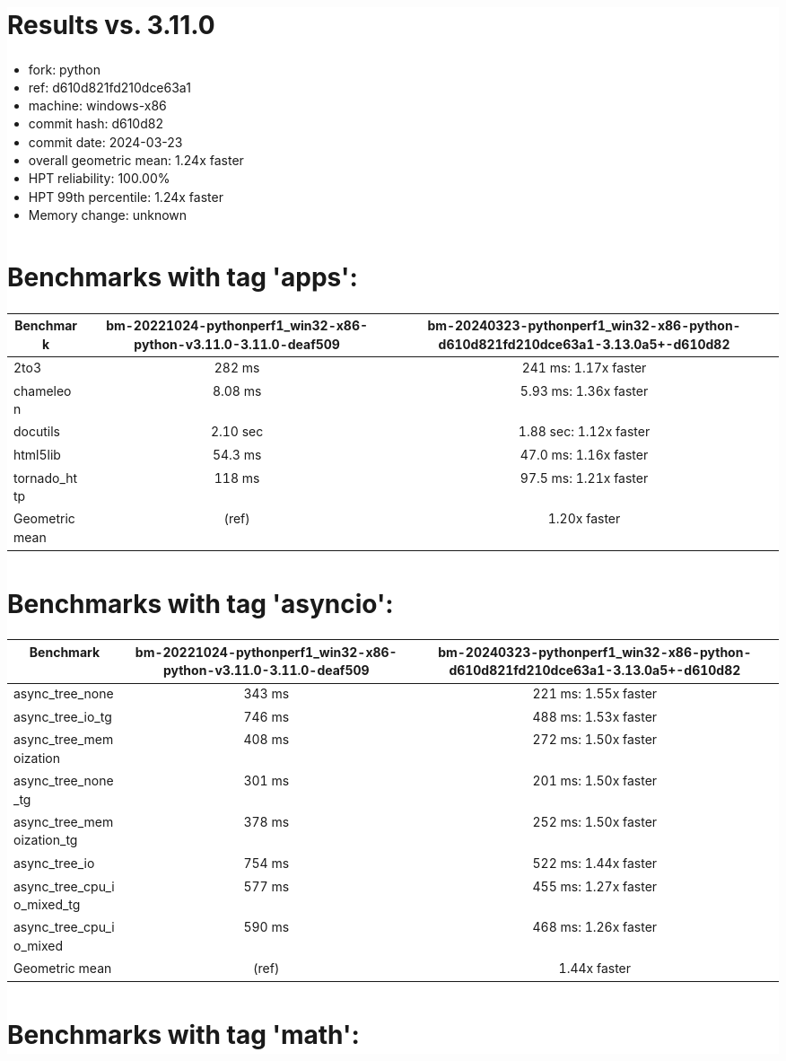 # Results vs. 3.11.0

- fork: python
- ref: d610d821fd210dce63a1
- machine: windows-x86
- commit hash: d610d82
- commit date: 2024-03-23
- overall geometric mean: 1.24x faster
- HPT reliability: 100.00%
- HPT 99th percentile: 1.24x faster
- Memory change: unknown

Benchmarks with tag 'apps':
===========================

| Benchmark      | bm-20221024-pythonperf1_win32-x86-python-v3.11.0-3.11.0-deaf509 | bm-20240323-pythonperf1_win32-x86-python-d610d821fd210dce63a1-3.13.0a5+-d610d82 |
|----------------|:---------------------------------------------------------------:|:-------------------------------------------------------------------------------:|
| 2to3           | 282 ms                                                          | 241 ms: 1.17x faster                                                            |
| chameleon      | 8.08 ms                                                         | 5.93 ms: 1.36x faster                                                           |
| docutils       | 2.10 sec                                                        | 1.88 sec: 1.12x faster                                                          |
| html5lib       | 54.3 ms                                                         | 47.0 ms: 1.16x faster                                                           |
| tornado_http   | 118 ms                                                          | 97.5 ms: 1.21x faster                                                           |
| Geometric mean | (ref)                                                           | 1.20x faster                                                                    |

Benchmarks with tag 'asyncio':
==============================

| Benchmark                  | bm-20221024-pythonperf1_win32-x86-python-v3.11.0-3.11.0-deaf509 | bm-20240323-pythonperf1_win32-x86-python-d610d821fd210dce63a1-3.13.0a5+-d610d82 |
|----------------------------|:---------------------------------------------------------------:|:-------------------------------------------------------------------------------:|
| async_tree_none            | 343 ms                                                          | 221 ms: 1.55x faster                                                            |
| async_tree_io_tg           | 746 ms                                                          | 488 ms: 1.53x faster                                                            |
| async_tree_memoization     | 408 ms                                                          | 272 ms: 1.50x faster                                                            |
| async_tree_none_tg         | 301 ms                                                          | 201 ms: 1.50x faster                                                            |
| async_tree_memoization_tg  | 378 ms                                                          | 252 ms: 1.50x faster                                                            |
| async_tree_io              | 754 ms                                                          | 522 ms: 1.44x faster                                                            |
| async_tree_cpu_io_mixed_tg | 577 ms                                                          | 455 ms: 1.27x faster                                                            |
| async_tree_cpu_io_mixed    | 590 ms                                                          | 468 ms: 1.26x faster                                                            |
| Geometric mean             | (ref)                                                           | 1.44x faster                                                                    |

Benchmarks with tag 'math':
===========================
